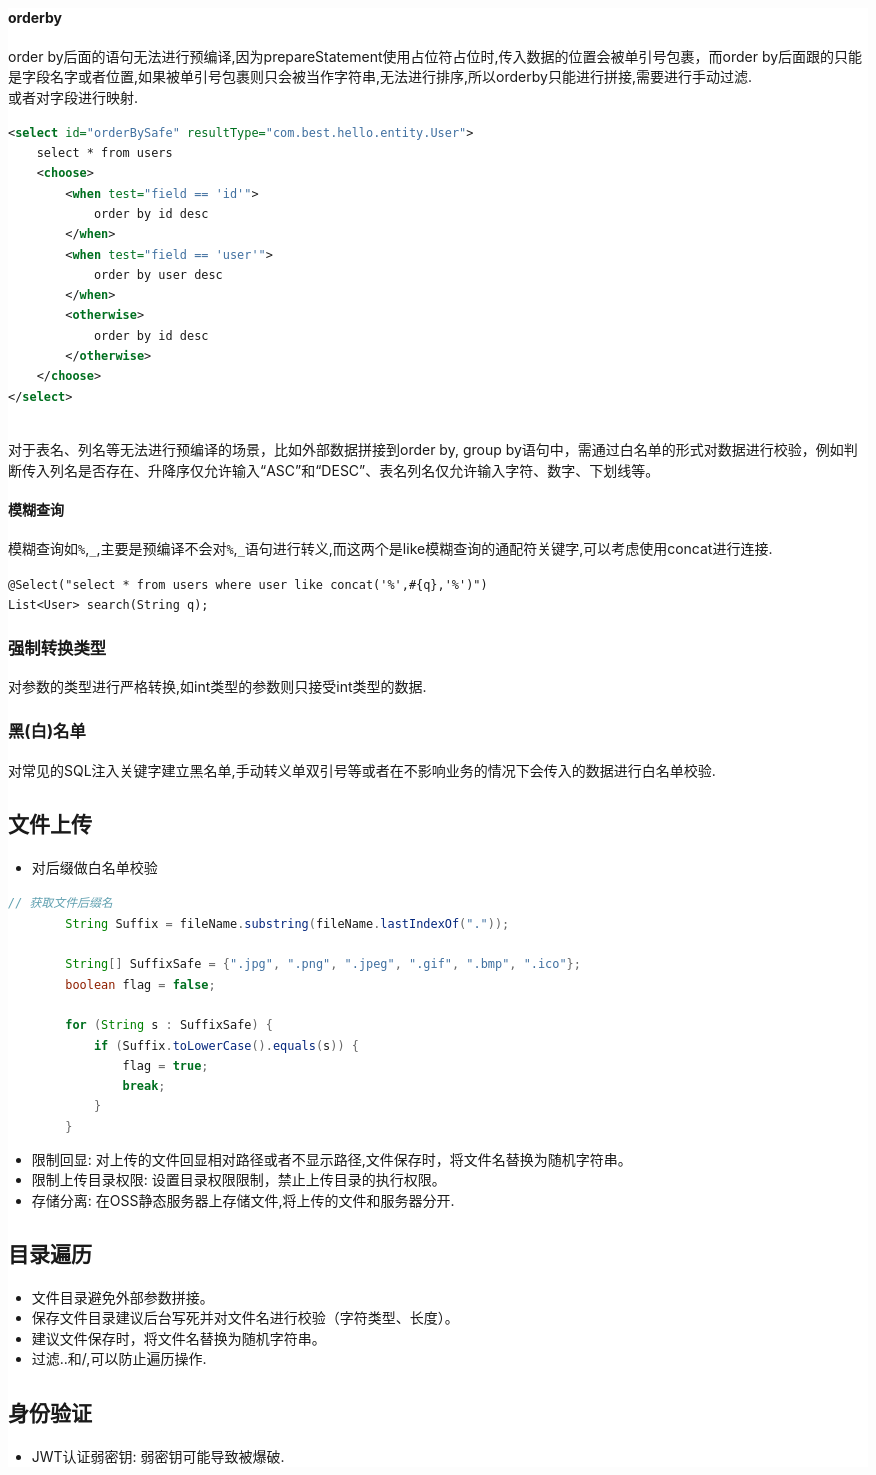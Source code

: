#### orderby
order by后面的语句无法进行预编译,因为prepareStatement使用占位符占位时,传入数据的位置会被单引号包裹，而order by后面跟的只能是字段名字或者位置,如果被单引号包裹则只会被当作字符串,无法进行排序,所以orderby只能进行拼接,需要进行手动过滤.  
或者对字段进行映射.
```xml
<select id="orderBySafe" resultType="com.best.hello.entity.User">
    select * from users
    <choose>
        <when test="field == 'id'">
            order by id desc
        </when>
        <when test="field == 'user'">
            order by user desc
        </when>
        <otherwise>
            order by id desc
        </otherwise>
    </choose>
</select>
               
```
对于表名、列名等无法进行预编译的场景，比如外部数据拼接到order by, group by语句中，需通过白名单的形式对数据进行校验，例如判断传入列名是否存在、升降序仅允许输入“ASC”和“DESC”、表名列名仅允许输入字符、数字、下划线等。
#### 模糊查询
模糊查询如`%`,`_`,主要是预编译不会对`%`,`_`语句进行转义,而这两个是like模糊查询的通配符关键字,可以考虑使用concat进行连接.
```
@Select("select * from users where user like concat('%',#{q},'%')")
List<User> search(String q);
```
### 强制转换类型
对参数的类型进行严格转换,如int类型的参数则只接受int类型的数据.
### 黑(白)名单
对常见的SQL注入关键字建立黑名单,手动转义单双引号等或者在不影响业务的情况下会传入的数据进行白名单校验.
## 文件上传
* 对后缀做白名单校验
```java
// 获取文件后缀名
        String Suffix = fileName.substring(fileName.lastIndexOf("."));

        String[] SuffixSafe = {".jpg", ".png", ".jpeg", ".gif", ".bmp", ".ico"};
        boolean flag = false;

        for (String s : SuffixSafe) {
            if (Suffix.toLowerCase().equals(s)) {
                flag = true;
                break;
            }
        }
```
* 限制回显: 对上传的文件回显相对路径或者不显示路径,文件保存时，将文件名替换为随机字符串。
* 限制上传目录权限: 设置目录权限限制，禁止上传目录的执行权限。
* 存储分离: 在OSS静态服务器上存储文件,将上传的文件和服务器分开.
## 目录遍历
* 文件目录避免外部参数拼接。
* 保存文件目录建议后台写死并对文件名进行校验（字符类型、长度）。
* 建议文件保存时，将文件名替换为随机字符串。
* 过滤..和/,可以防止遍历操作.
## 身份验证
* JWT认证弱密钥: 弱密钥可能导致被爆破.